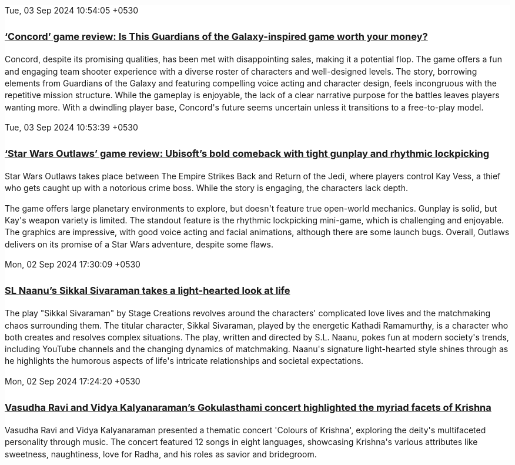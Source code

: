 Tue, 03 Sep 2024 10:54:05 +0530
### [‘Concord’ game review: Is This Guardians of the Galaxy-inspired game worth your money?](https://www.thehindu.com/entertainment/reviews/concord-game-review/article68595852.ece)

Concord, despite its promising qualities, has been met with disappointing sales, making it a potential flop. The game offers a fun and engaging team shooter experience with a diverse roster of characters and well-designed levels.  The  story, borrowing elements from Guardians of the Galaxy and featuring compelling voice acting and character design,  feels  incongruous with the repetitive mission structure. While the gameplay is enjoyable, the lack of a clear narrative purpose for the battles leaves players wanting more. With a dwindling player base, Concord's future seems uncertain unless it transitions to a free-to-play model.

Tue, 03 Sep 2024 10:53:39 +0530
### [‘Star Wars Outlaws’ game review: Ubisoft’s bold comeback with tight gunplay and rhythmic lockpicking](https://www.thehindu.com/entertainment/reviews/star-wars-outlaws-game-review/article68595816.ece)

Star Wars Outlaws takes place between The Empire Strikes Back and Return of the Jedi, where players control Kay Vess, a thief who gets caught up with a notorious crime boss. While the story is engaging, the characters lack depth. 

The game offers large planetary environments to explore, but doesn't feature true open-world mechanics.  Gunplay is solid, but Kay's weapon variety is limited. The standout feature is the rhythmic lockpicking mini-game, which is challenging and enjoyable.  The graphics are impressive, with good voice acting and facial animations, although there are some launch bugs. Overall, Outlaws delivers on its promise of a Star Wars adventure, despite some flaws.

Mon, 02 Sep 2024 17:30:09 +0530
### [SL Naanu’s Sikkal Sivaraman takes a light-hearted look at life](https://www.thehindu.com/entertainment/theatre/how-does-sl-naanus-sikkal-sivaraman-takes-a-light-hearted-look-at-life/article68561737.ece)

The play "Sikkal Sivaraman" by Stage Creations revolves around the characters' complicated love lives and the matchmaking chaos surrounding them. The titular character, Sikkal Sivaraman, played by the energetic Kathadi Ramamurthy, is a character who both creates and resolves complex situations. The play, written and directed by S.L. Naanu, pokes fun at modern society's trends, including YouTube channels and the changing dynamics of matchmaking. Naanu's signature light-hearted style shines through as he highlights the humorous aspects of life's intricate relationships and societal expectations.

Mon, 02 Sep 2024 17:24:20 +0530
### [Vasudha Ravi and Vidya Kalyanaraman’s Gokulasthami concert highlighted the myriad facets of Krishna](https://www.thehindu.com/entertainment/music/vasudha-ravi-and-vidya-kalyanaramans-gokulasthami-concert-highlighted-the-myriad-facets-of-krishna/article68596610.ece)

Vasudha Ravi and Vidya Kalyanaraman presented a thematic concert 'Colours of Krishna', exploring the deity's multifaceted personality through music. The concert featured 12 songs in eight languages, showcasing Krishna's various attributes like sweetness, naughtiness, love for Radha, and his roles as savior and bridegroom.  
